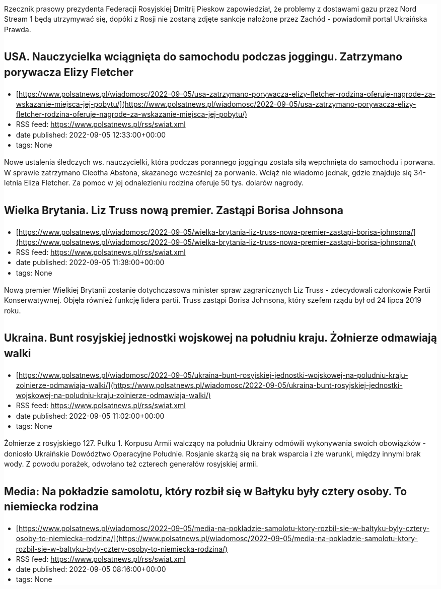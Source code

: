Rzecznik prasowy prezydenta Federacji Rosyjskiej Dmitrij Pieskow zapowiedział, że problemy z dostawami gazu przez Nord Stream 1 będą utrzymywać się, dopóki z Rosji nie zostaną zdjęte sankcje nałożone przez Zachód - powiadomił portal Ukraińska Prawda.

## USA. Nauczycielka wciągnięta do samochodu podczas joggingu. Zatrzymano porywacza Elizy Fletcher
 - [https://www.polsatnews.pl/wiadomosc/2022-09-05/usa-zatrzymano-porywacza-elizy-fletcher-rodzina-oferuje-nagrode-za-wskazanie-miejsca-jej-pobytu/](https://www.polsatnews.pl/wiadomosc/2022-09-05/usa-zatrzymano-porywacza-elizy-fletcher-rodzina-oferuje-nagrode-za-wskazanie-miejsca-jej-pobytu/)
 - RSS feed: https://www.polsatnews.pl/rss/swiat.xml
 - date published: 2022-09-05 12:33:00+00:00
 - tags: None

Nowe ustalenia śledczych ws. nauczycielki, która podczas porannego joggingu została siłą wepchnięta do samochodu i porwana. W sprawie zatrzymano Cleotha Abstona, skazanego wcześniej za porwanie. Wciąż nie wiadomo jednak, gdzie znajduje się 34-letnia Eliza Fletcher. Za pomoc w jej odnalezieniu rodzina oferuje 50 tys. dolarów nagrody.

## Wielka Brytania. Liz Truss nową premier. Zastąpi Borisa Johnsona
 - [https://www.polsatnews.pl/wiadomosc/2022-09-05/wielka-brytania-liz-truss-nowa-premier-zastapi-borisa-johnsona/](https://www.polsatnews.pl/wiadomosc/2022-09-05/wielka-brytania-liz-truss-nowa-premier-zastapi-borisa-johnsona/)
 - RSS feed: https://www.polsatnews.pl/rss/swiat.xml
 - date published: 2022-09-05 11:38:00+00:00
 - tags: None

Nową premier Wielkiej Brytanii zostanie dotychczasowa minister spraw zagranicznych Liz Truss - zdecydowali członkowie Partii Konserwatywnej. Objęła również funkcję lidera partii. Truss zastąpi Borisa Johnsona, który szefem rządu był od 24 lipca 2019 roku.

## Ukraina. Bunt rosyjskiej jednostki wojskowej na południu kraju. Żołnierze odmawiają walki
 - [https://www.polsatnews.pl/wiadomosc/2022-09-05/ukraina-bunt-rosyjskiej-jednostki-wojskowej-na-poludniu-kraju-zolnierze-odmawiaja-walki/](https://www.polsatnews.pl/wiadomosc/2022-09-05/ukraina-bunt-rosyjskiej-jednostki-wojskowej-na-poludniu-kraju-zolnierze-odmawiaja-walki/)
 - RSS feed: https://www.polsatnews.pl/rss/swiat.xml
 - date published: 2022-09-05 11:02:00+00:00
 - tags: None

Żołnierze z rosyjskiego 127. Pułku 1. Korpusu Armii walczący na południu Ukrainy odmówili wykonywania swoich obowiązków - doniosło Ukraińskie Dowództwo Operacyjne Południe. Rosjanie skarżą się na brak wsparcia i złe warunki, między innymi brak wody. Z powodu porażek, odwołano też czterech generałów rosyjskiej armii.

## Media: Na pokładzie samolotu, który rozbił się w Bałtyku były cztery osoby. To niemiecka rodzina
 - [https://www.polsatnews.pl/wiadomosc/2022-09-05/media-na-pokladzie-samolotu-ktory-rozbil-sie-w-baltyku-byly-cztery-osoby-to-niemiecka-rodzina/](https://www.polsatnews.pl/wiadomosc/2022-09-05/media-na-pokladzie-samolotu-ktory-rozbil-sie-w-baltyku-byly-cztery-osoby-to-niemiecka-rodzina/)
 - RSS feed: https://www.polsatnews.pl/rss/swiat.xml
 - date published: 2022-09-05 08:16:00+00:00
 - tags: None
